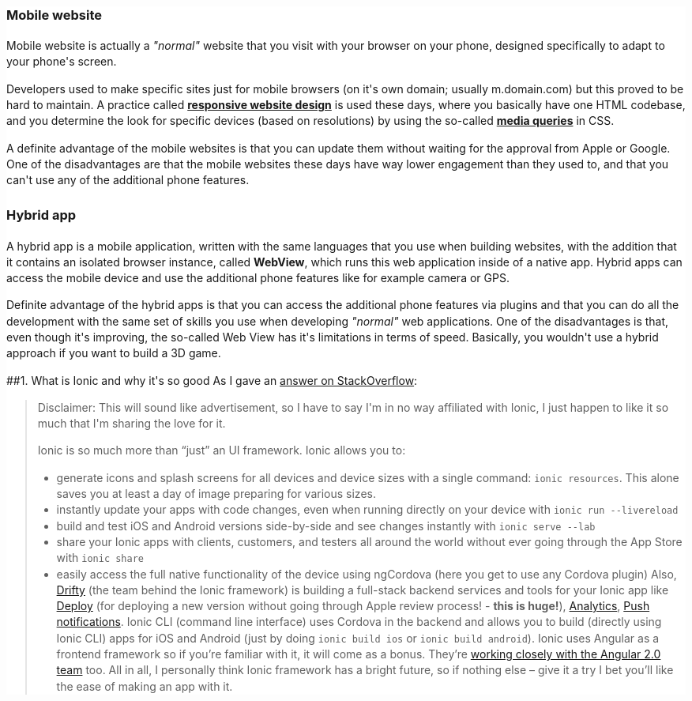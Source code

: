 ### Mobile website
Mobile website is actually a _"normal"_ website that you visit with your browser on your phone, designed specifically to adapt to your phone's screen. 

Developers used to make specific sites just for mobile browsers (on it's own domain; usually m.domain.com) but this proved to be hard to maintain. A practice called **[responsive website design](https://developers.google.com/web/fundamentals/layouts/rwd-fundamentals/)** is used these days, where you basically have one HTML codebase, and you determine the look for specific devices (based on resolutions) by using the so-called **[media queries](https://developer.mozilla.org/en-US/docs/Web/Guide/CSS/Media_queries)** in CSS.

A definite advantage of the mobile websites is that you can update them without waiting for the approval from Apple or Google. One of the disadvantages are that the mobile websites these days have way lower engagement than they used to, and that you can't use any of the additional phone features.

### Hybrid app
A hybrid app is a mobile application, written with the same languages that you use when building websites, with the addition that it contains an isolated browser instance, called **WebView**, which runs this web application inside of a native app. Hybrid apps can access the mobile device and use the additional phone features like for example camera or GPS.

Definite advantage of the hybrid apps is that you can access the additional phone features via plugins and that you can do all the development with the same set of skills you use when developing _"normal"_ web applications. One of the disadvantages is that, even though it's improving, the so-called Web View has it's limitations in terms of speed. Basically, you wouldn't use a hybrid approach if you want to build a 3D game.

##1. What is Ionic and why it's so good
As I gave an [answer on StackOverflow](http://stackoverflow.com/questions/31179211/use-ionic-or-cordova/31180666):

> Disclaimer: This will sound like advertisement, so I have to say I'm in no way affiliated with Ionic, I just happen to like it so much that I'm sharing the love for it.
> 
> Ionic is so much more than “just” an UI framework. Ionic allows you to:
> 
> + generate icons and splash screens for all devices and device sizes with a single command: `ionic resources`. This alone saves you at least a day of image preparing for various sizes.
> + instantly update your apps with code changes, even when running directly on your device with `ionic run --livereload`
> + build and test iOS and Android versions side-by-side and see changes instantly with `ionic serve --lab`
> + share your Ionic apps with clients, customers, and testers all around the world without ever going through the App Store with `ionic share`
> + easily access the full native functionality of the device using ngCordova (here you get to use any Cordova plugin)
> Also, [Drifty](http://drifty.com/) (the team behind the Ionic framework) is building a full-stack backend services and tools for your Ionic app like [Deploy](Deploy) (for deploying a new version without going through Apple review process! - **this is huge!**), [Analytics](http://www.nikola-breznjak.com/blog/ionic/ionic-analytics-alpha-lets-you/), [Push notifications](http://blog.ionic.io/announcing-ionic-push-alpha/).
> Ionic CLI (command line interface) uses Cordova in the backend and allows you to build (directly using Ionic CLI) apps for iOS and Android (just by doing `ionic build ios` or `ionic build android`).
> Ionic uses Angular as a frontend framework so if you’re familiar with it, it will come as a bonus. They’re [working closely with the Angular 2.0 team](http://blog.ionic.io/angular-2-ionic/) too.
> All in all, I personally think Ionic framework has a bright future, so if nothing else – give it a try I bet you’ll like the ease of making an app with it.
